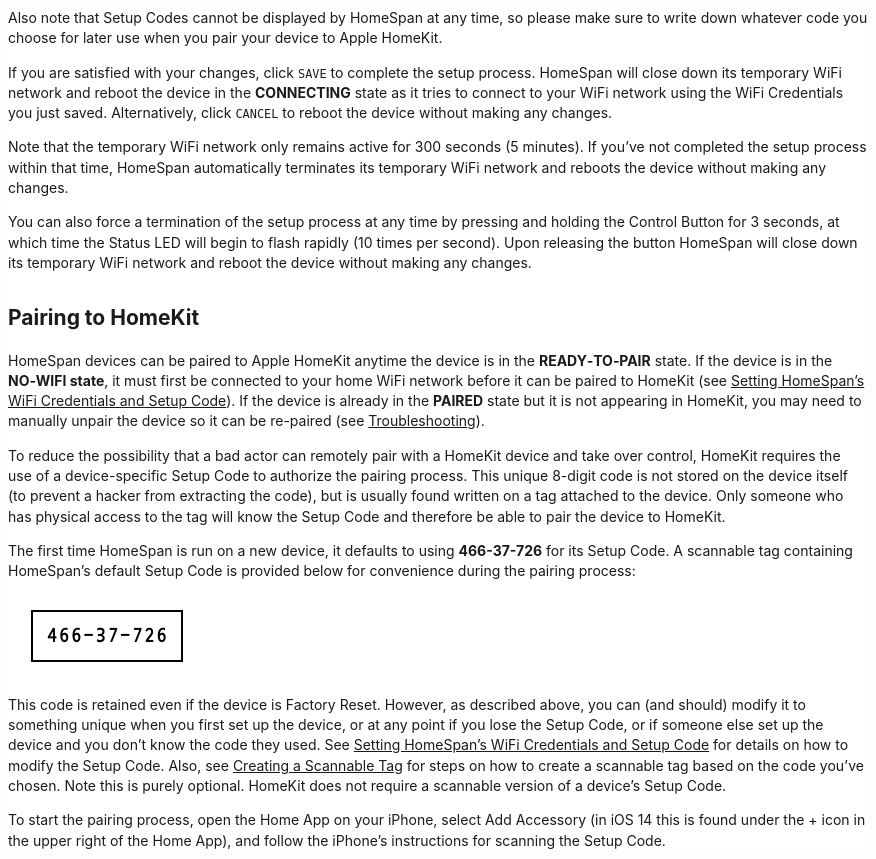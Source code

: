 Also note that Setup Codes cannot be displayed by HomeSpan at any time, so please make sure to write down whatever code you choose for later use when you pair your device to Apple HomeKit.

If you are satisfied with your changes, click `SAVE` to complete the setup process.  HomeSpan will close down its temporary WiFi network and reboot the device in the **CONNECTING** state as it tries to connect to your WiFi network using the WiFi Credentials you just saved.  Alternatively, click `CANCEL` to reboot the device without making any changes.

Note that the temporary WiFi network only remains active for 300 seconds (5 minutes).  If you’ve not completed the setup process within that time, HomeSpan automatically terminates its temporary WiFi network and reboots the device without making any changes.

You can also force a termination of the setup process at any time by pressing and holding the Control Button for 3 seconds, at which time the Status LED will begin to flash rapidly (10 times per second).  Upon releasing the button HomeSpan will close down its temporary WiFi network and reboot the device without making any changes.

##	Pairing to HomeKit

HomeSpan devices can be paired to Apple HomeKit anytime the device is in the **READY‑TO‑PAIR** state.  If the device is in the **NO‑WIFI state**, it must first be connected to your home WiFi network before it can be paired to HomeKit (see [Setting HomeSpan’s WiFi Credentials and Setup Code](#setting-homespans-wifi-credentials-and-setup-code)).  If the device is already in the **PAIRED** state but it is not appearing in HomeKit, you may need to manually unpair the device so it can be re-paired (see [Troubleshooting](#troubleshooting)).

To reduce the possibility that a bad actor can remotely pair with a HomeKit device and take over control, HomeKit requires the use of a device-specific Setup Code to authorize the pairing process.  This unique 8-digit code is not stored on the device itself (to prevent a hacker from extracting the code), but is usually found written on a tag attached to the device.  Only someone who has physical access to the tag will know the Setup Code and therefore be able to pair the device to HomeKit. 

The first time HomeSpan is run on a new device, it defaults to using **466-37-726** for its Setup Code.   A scannable tag containing HomeSpan’s default Setup Code is provided below for convenience during the pairing process:

![Default Setup Code](images/defaultSetupCode.png)

This code is retained even if the device is Factory Reset.  However, as described above, you can (and should) modify it to something unique when you first set up the device, or at any point if you lose the Setup Code, or if someone else set up the device and you don’t know the code they used.  See [Setting HomeSpan’s WiFi Credentials and Setup Code](#setting-homespans-wifi-credentials-and-setup-code) for details on how to modify the Setup Code.  Also, see [Creating a Scannable Tag](#creating-a-scannable-tag) for steps on how to create a scannable tag based on the code you’ve chosen.  Note this is purely optional.  HomeKit does not require a scannable version of a device’s Setup Code.

To start the pairing process, open the Home App on your iPhone, select Add Accessory (in iOS 14 this is found under the + icon in the upper right of the Home App), and follow the iPhone’s instructions for scanning the Setup Code.
